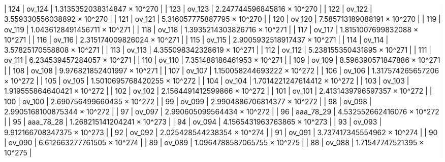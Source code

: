 | 124 | ov_124 | 1.3135352038314847 × 10^270 |
| 123 | ov_123 | 2.247744596845816 × 10^270 |
| 122 | ov_122 | 3.559330556038892 × 10^270 |
| 121 | ov_121 | 5.316057775887795 × 10^270 |
| 120 | ov_120 | 7.585713189088191 × 10^270 |
| 119 | ov_119 | 1.0436128491456711 × 10^271 |
| 118 | ov_118 | 1.3935214303826716 × 10^271 |
| 117 | ov_117 | 1.8151007699832088 × 10^271 |
| 116 | ov_116 | 2.315174009826024 × 10^271 |
| 115 | ov_115 | 2.9005932518917437 × 10^271 |
| 114 | ov_114 | 3.57825170558808 × 10^271 |
| 113 | ov_113 | 4.355098342328619 × 10^271 |
| 112 | ov_112 | 5.238155350431895 × 10^271 |
| 111 | ov_111 | 6.234539457284057 × 10^271 |
| 110 | ov_110 | 7.351488186461953 × 10^271 |
| 109 | ov_109 | 8.596390571847886 × 10^271 |
| 108 | ov_108 | 9.976821852401997 × 10^271 |
| 107 | ov_107 | 1.150058244693222 × 10^272 |
| 106 | ov_106 | 1.317574265657206 × 10^272 |
| 105 | ov_105 | 1.5010695768420255 × 10^272 |
| 104 | ov_104 | 1.7014221247614412 × 10^272 |
| 103 | ov_103 | 1.919555864640421 × 10^272 |
| 102 | ov_102 | 2.1564491412599866 × 10^272 |
| 101 | ov_101 | 2.4131439796597357 × 10^272 |
| 100 | ov_100 | 2.690756499660435 × 10^272 |
| 99 | ov_099 | 2.9904886706814377 × 10^272 |
| 98 | ov_098 | 2.9905168100875344 × 10^272 |
| 97 | ov_097 | 2.990605099564434 × 10^272 |
| 96 | aaa_78_29 | 4.532552662416076 × 10^272 |
| 95 | aaa_78_28 | 1.268215141204241 × 10^273 |
| 94 | ov_094 | 4.1565431963763865 × 10^273 |
| 93 | ov_093 | 9.912166708347375 × 10^273 |
| 92 | ov_092 | 2.025428544238354 × 10^274 |
| 91 | ov_091 | 3.737417345554962 × 10^274 |
| 90 | ov_090 | 6.612663277761505 × 10^274 |
| 89 | ov_089 | 1.0964788587065755 × 10^275 |
| 88 | ov_088 | 1.71547747521395 × 10^275 |